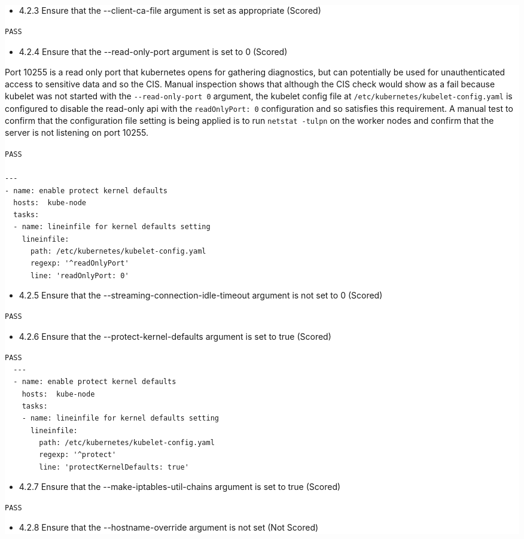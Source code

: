 * 4.2.3 Ensure that the --client-ca-file argument is set as appropriate (Scored)

```
PASS
```

* 4.2.4 Ensure that the --read-only-port argument is set to 0 (Scored)

Port 10255 is a read only port that kubernetes opens for gathering diagnostics, but can potentially be used for unauthenticated access to sensitive data and so the CIS. Manual inspection shows that although the CIS check would show as a fail because kubelet was not started with the `--read-only-port 0` argument, the kubelet config file at `/etc/kubernetes/kubelet-config.yaml` is configured to disable the read-only api with the `readOnlyPort: 0` configuration and so satisfies this requirement. A manual test to confirm that the configuration file setting is being applied is to run `netstat -tulpn` on the worker nodes and confirm that the server is not listening on port 10255.

```
PASS

---
- name: enable protect kernel defaults
  hosts:  kube-node
  tasks:
  - name: lineinfile for kernel defaults setting  
    lineinfile:
      path: /etc/kubernetes/kubelet-config.yaml
      regexp: '^readOnlyPort'
      line: 'readOnlyPort: 0'
```

* 4.2.5 Ensure that the --streaming-connection-idle-timeout argument is not set to 0 (Scored)

```
PASS
```

* 4.2.6 Ensure that the --protect-kernel-defaults argument is set to true (Scored)

```
PASS
  ---
  - name: enable protect kernel defaults
    hosts:  kube-node
    tasks:
    - name: lineinfile for kernel defaults setting  
      lineinfile:
        path: /etc/kubernetes/kubelet-config.yaml
        regexp: '^protect'
        line: 'protectKernelDefaults: true'
```

* 4.2.7 Ensure that the --make-iptables-util-chains argument is set to true (Scored)

```
PASS
```

* 4.2.8 Ensure that the --hostname-override argument is not set (Not Scored)
